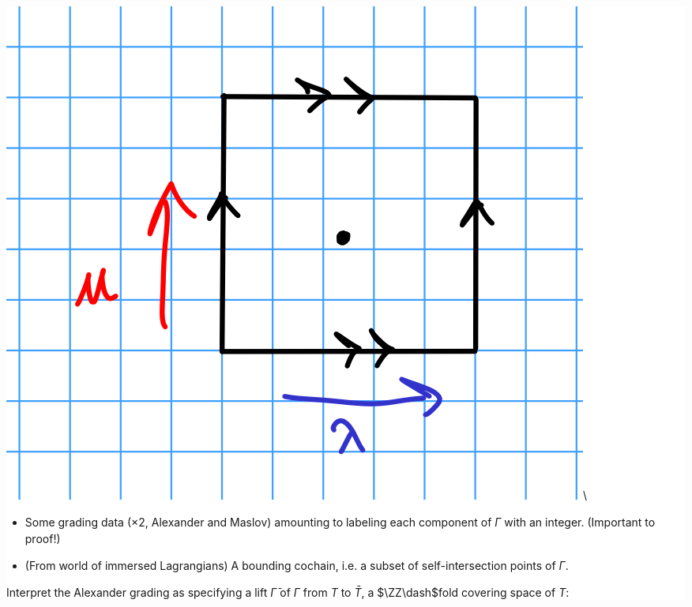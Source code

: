   ![Image](figures/2020-01-13-15:14.png)\

- Some grading data ($\times 2$, Alexander and Maslov) amounting to labeling each component of $\Gamma$ with an integer. 
  (Important to proof!)

- (From world of immersed Lagrangians) A bounding cochain, i.e. a subset of self-intersection points of $\Gamma$.

Interpret the Alexander grading as specifying a lift $\bar \Gamma$  of $\Gamma$ from $T$ to $\bar T$, a $\ZZ\dash$fold covering space of $T$:
